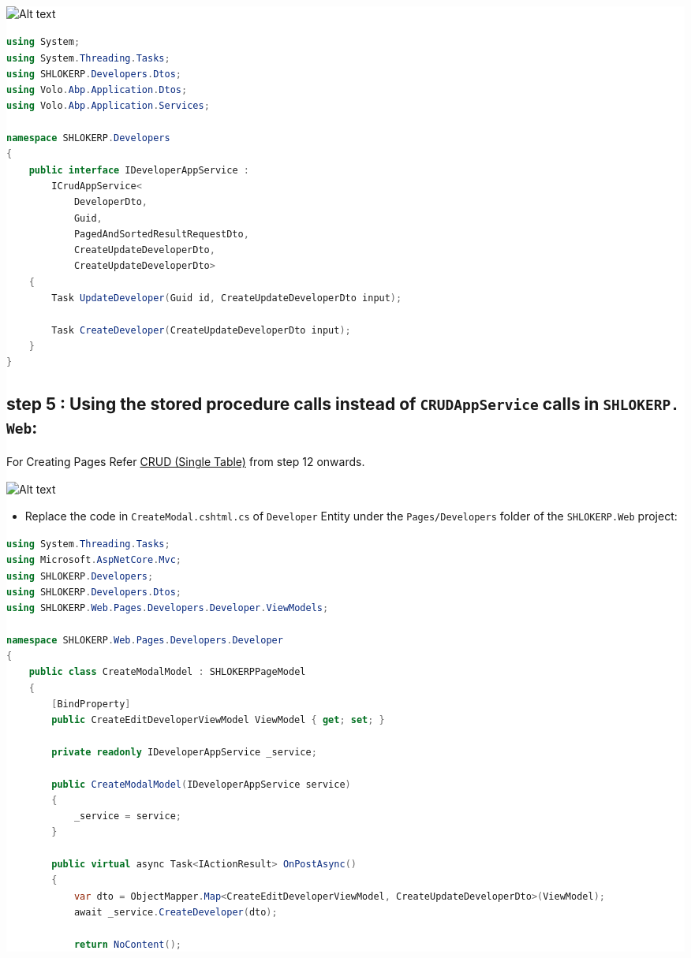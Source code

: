 ![Alt text](\_images\IDeveloperAppService.png)

```c#
using System;
using System.Threading.Tasks;
using SHLOKERP.Developers.Dtos;
using Volo.Abp.Application.Dtos;
using Volo.Abp.Application.Services;

namespace SHLOKERP.Developers
{
    public interface IDeveloperAppService :
        ICrudAppService< 
            DeveloperDto, 
            Guid, 
            PagedAndSortedResultRequestDto,
            CreateUpdateDeveloperDto,
            CreateUpdateDeveloperDto>
    {
        Task UpdateDeveloper(Guid id, CreateUpdateDeveloperDto input);
        
        Task CreateDeveloper(CreateUpdateDeveloperDto input);
    }
}
```


## step 5 : Using the stored procedure calls instead of `CRUDAppService` calls in `SHLOKERP.Web`:

For Creating Pages Refer [CRUD (Single Table)](CRUDForSingleTable.md) from step 12 onwards.

![Alt text](\_images\DeveloperPage.png)

- Replace the code in `CreateModal.cshtml.cs` of `Developer` Entity under the `Pages/Developers` folder of the `SHLOKERP.Web` project:

```c#
using System.Threading.Tasks;
using Microsoft.AspNetCore.Mvc;
using SHLOKERP.Developers;
using SHLOKERP.Developers.Dtos;
using SHLOKERP.Web.Pages.Developers.Developer.ViewModels;

namespace SHLOKERP.Web.Pages.Developers.Developer
{
    public class CreateModalModel : SHLOKERPPageModel
    {
        [BindProperty]
        public CreateEditDeveloperViewModel ViewModel { get; set; }

        private readonly IDeveloperAppService _service;

        public CreateModalModel(IDeveloperAppService service)
        {
            _service = service;
        }
        
        public virtual async Task<IActionResult> OnPostAsync()
        {
            var dto = ObjectMapper.Map<CreateEditDeveloperViewModel, CreateUpdateDeveloperDto>(ViewModel);
            await _service.CreateDeveloper(dto);
            
            return NoContent();
```